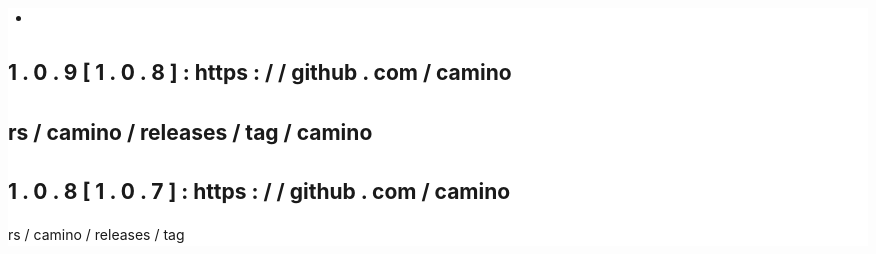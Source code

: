 -
1
.
0
.
9
[
1
.
0
.
8
]
:
https
:
/
/
github
.
com
/
camino
-
rs
/
camino
/
releases
/
tag
/
camino
-
1
.
0
.
8
[
1
.
0
.
7
]
:
https
:
/
/
github
.
com
/
camino
-
rs
/
camino
/
releases
/
tag